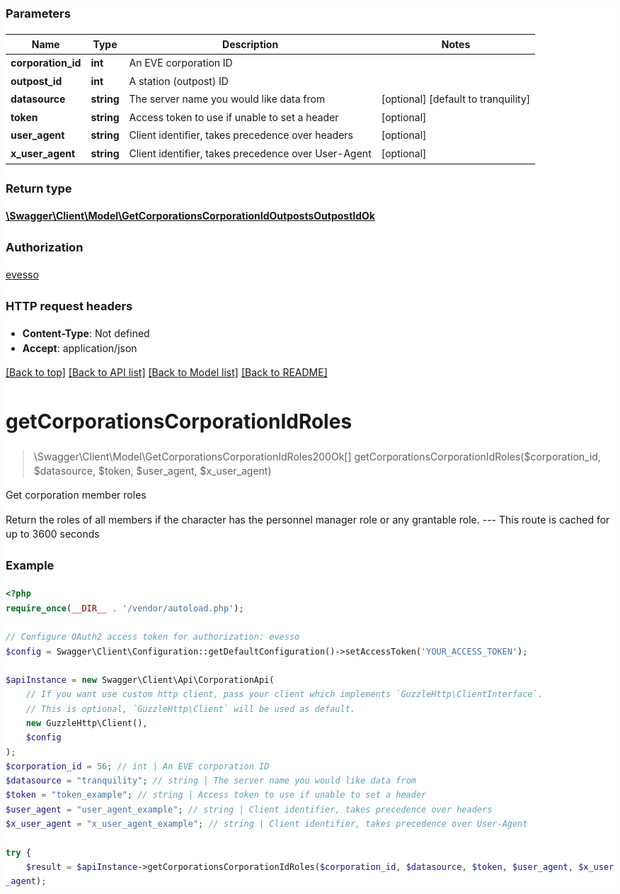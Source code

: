 ### Parameters

Name | Type | Description  | Notes
------------- | ------------- | ------------- | -------------
 **corporation_id** | **int**| An EVE corporation ID |
 **outpost_id** | **int**| A station (outpost) ID |
 **datasource** | **string**| The server name you would like data from | [optional] [default to tranquility]
 **token** | **string**| Access token to use if unable to set a header | [optional]
 **user_agent** | **string**| Client identifier, takes precedence over headers | [optional]
 **x_user_agent** | **string**| Client identifier, takes precedence over User-Agent | [optional]

### Return type

[**\Swagger\Client\Model\GetCorporationsCorporationIdOutpostsOutpostIdOk**](../Model/GetCorporationsCorporationIdOutpostsOutpostIdOk.md)

### Authorization

[evesso](../../README.md#evesso)

### HTTP request headers

 - **Content-Type**: Not defined
 - **Accept**: application/json

[[Back to top]](#) [[Back to API list]](../../README.md#documentation-for-api-endpoints) [[Back to Model list]](../../README.md#documentation-for-models) [[Back to README]](../../README.md)

# **getCorporationsCorporationIdRoles**
> \Swagger\Client\Model\GetCorporationsCorporationIdRoles200Ok[] getCorporationsCorporationIdRoles($corporation_id, $datasource, $token, $user_agent, $x_user_agent)

Get corporation member roles

Return the roles of all members if the character has the personnel manager role or any grantable role.  ---  This route is cached for up to 3600 seconds

### Example
```php
<?php
require_once(__DIR__ . '/vendor/autoload.php');

// Configure OAuth2 access token for authorization: evesso
$config = Swagger\Client\Configuration::getDefaultConfiguration()->setAccessToken('YOUR_ACCESS_TOKEN');

$apiInstance = new Swagger\Client\Api\CorporationApi(
    // If you want use custom http client, pass your client which implements `GuzzleHttp\ClientInterface`.
    // This is optional, `GuzzleHttp\Client` will be used as default.
    new GuzzleHttp\Client(),
    $config
);
$corporation_id = 56; // int | An EVE corporation ID
$datasource = "tranquility"; // string | The server name you would like data from
$token = "token_example"; // string | Access token to use if unable to set a header
$user_agent = "user_agent_example"; // string | Client identifier, takes precedence over headers
$x_user_agent = "x_user_agent_example"; // string | Client identifier, takes precedence over User-Agent

try {
    $result = $apiInstance->getCorporationsCorporationIdRoles($corporation_id, $datasource, $token, $user_agent, $x_user_agent);
```